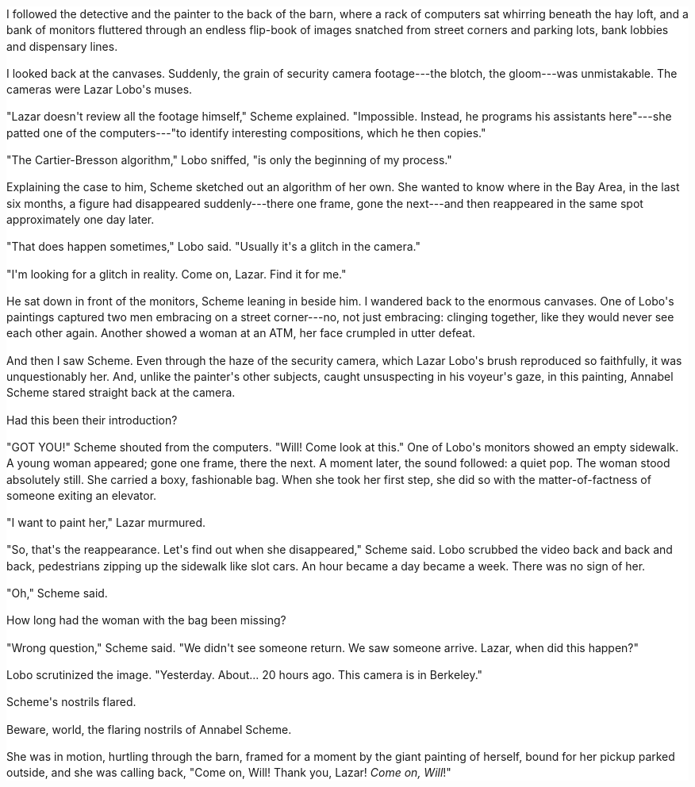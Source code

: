 I followed the detective and the painter to the back of the barn, where a rack of computers sat whirring beneath the hay loft, and a bank of monitors fluttered through an endless flip-book of images snatched from street corners and parking lots, bank lobbies and dispensary lines.

I looked back at the canvases. Suddenly, the grain of security camera footage---the blotch, the gloom---was unmistakable. The cameras were Lazar Lobo's muses.

"Lazar doesn't review all the footage himself," Scheme explained. "Impossible. Instead, he programs his assistants here"---she patted one of the computers---"to identify interesting compositions, which he then copies."

"The Cartier-Bresson algorithm," Lobo sniffed, "is only the beginning of my process."

Explaining the case to him, Scheme sketched out an algorithm of her own. She wanted to know where in the Bay Area, in the last six months, a figure had disappeared suddenly---there one frame, gone the next---and then reappeared in the same spot approximately one day later.

"That does happen sometimes," Lobo said. "Usually it's a glitch in the camera."

"I'm looking for a glitch in reality. Come on, Lazar. Find it for me."

He sat down in front of the monitors, Scheme leaning in beside him. I wandered back to the enormous canvases. One of Lobo's paintings captured two men embracing on a street corner---no, not just embracing: clinging together, like they would never see each other again. Another showed a woman at an ATM, her face crumpled in utter defeat.

And then I saw Scheme. Even through the haze of the security camera, which Lazar Lobo's brush reproduced so faithfully, it was unquestionably her. And, unlike the painter's other subjects, caught unsuspecting in his voyeur's gaze, in this painting, Annabel Scheme stared straight back at the camera.

Had this been their introduction?

"GOT YOU!" Scheme shouted from the computers. "Will! Come look at this."
One of Lobo's monitors showed an empty sidewalk. A young woman appeared; gone one frame, there the next. A moment later, the sound followed: a quiet pop. The woman stood absolutely still. She carried a boxy, fashionable bag.  When she took her first step, she did so with the matter-of-factness of someone exiting an elevator.

"I want to paint her," Lazar murmured.

"So, that's the reappearance. Let's find out when she disappeared," Scheme said. Lobo scrubbed the video back and back and back, pedestrians zipping up the sidewalk like slot cars. An hour became a day became a week. There was no sign of her.

"Oh," Scheme said.

How long had the woman with the bag been missing?

"Wrong question," Scheme said. "We didn't see someone return. We saw someone arrive. Lazar, when did this happen?"

Lobo scrutinized the image. "Yesterday. About... 20 hours ago. This camera is in Berkeley."

Scheme's nostrils flared.

Beware, world, the flaring nostrils of Annabel Scheme.

She was in motion, hurtling through the barn, framed for a moment by the giant painting of herself, bound for her pickup parked outside, and she was calling back, "Come on, Will! Thank you, Lazar! *Come on, Will*!"
